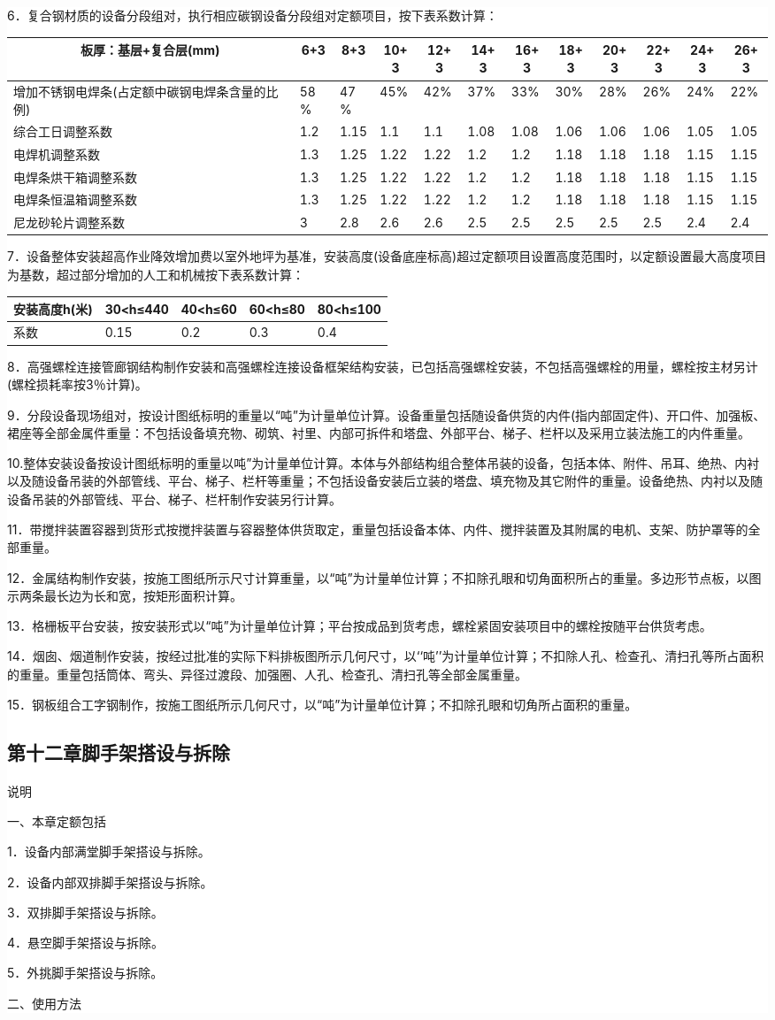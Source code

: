 
6．复合钢材质的设备分段组对，执行相应碳钢设备分段组对定额项目，按下表系数计算：

| 板厚：基层+复合层(mm)                          | 6+3  | 8+3  | 10+3 | 12+3 | 14+3 | 16+3 | 18+3 | 20+3 | 22+3 | 24+3 | 26+3 |
| ---------------------------------------------- | ---- | ---- | ---- | ---- | ---- | ---- | ---- | ---- | ---- | ---- | ---- |
| 增加不锈钢电焊条(占定额中碳钢电焊条含量的比例) | 58%  | 47%  | 45%  | 42%  | 37%  | 33%  | 30%  | 28%  | 26%  | 24%  | 22%  |
| 综合工日调整系数                               | 1.2  | 1.15 | 1.1  | 1.1  | 1.08 | 1.08 | 1.06 | 1.06 | 1.06 | 1.05 | 1.05 |
| 电焊机调整系数                                 | 1.3  | 1.25 | 1.22 | 1.22 | 1.2  | 1.2  | 1.18 | 1.18 | 1.18 | 1.15 | 1.15 |
| 电焊条烘干箱调整系数                           | 1.3  | 1.25 | 1.22 | 1.22 | 1.2  | 1.2  | 1.18 | 1.18 | 1.18 | 1.15 | 1.15 |
| 电焊条恒温箱调整系数                           | 1.3  | 1.25 | 1.22 | 1.22 | 1.2  | 1.2  | 1.18 | 1.18 | 1.18 | 1.15 | 1.15 |
| 尼龙砂轮片调整系数                             | 3    | 2.8  | 2.6  | 2.6  | 2.5  | 2.5  | 2.5  | 2.5  | 2.5  | 2.4  | 2.4  |

7．设备整体安装超高作业降效增加费以室外地坪为基准，安装高度(设备底座标高)超过定额项目设置高度范围时，以定额设置最大高度项目为基数，超过部分增加的人工和机械按下表系数计算：

| 安装高度h(米) | 30<h≤440 | 40<h≤60 | 60<h≤80 | 80<h≤100 |
| ------------- | -------- | ------- | ------- | -------- |
| 系数          | 0.15     | 0.2     | 0.3     | 0.4      |



8．高强螺栓连接管廊钢结构制作安装和高强螺栓连接设备框架结构安装，已包括高强螺栓安装，不包括高强螺栓的用量，螺栓按主材另计(螺栓损耗率按3％计算)。

9．分段设备现场组对，按设计图纸标明的重量以“吨”为计量单位计算。设备重量包括随设备供货的内件(指内部固定件)、开口件、加强板、裙座等全部金属件重量：不包括设备填充物、砌筑、衬里、内部可拆件和塔盘、外部平台、梯子、栏杆以及采用立装法施工的内件重量。

10.整体安装设备按设计图纸标明的重量以吨”为计量单位计算。本体与外部结构组合整体吊装的设备，包括本体、附件、吊耳、绝热、内衬以及随设备吊装的外部管线、平台、梯子、栏杆等重量；不包括设备安装后立装的塔盘、填充物及其它附件的重量。设备绝热、内衬以及随设备吊装的外部管线、平台、梯子、栏杆制作安装另行计算。

11．带搅拌装置容器到货形式按搅拌装置与容器整体供货取定，重量包括设备本体、内件、搅拌装置及其附属的电机、支架、防护罩等的全部重量。

12．金属结构制作安装，按施工图纸所示尺寸计算重量，以“吨”为计量单位计算；不扣除孔眼和切角面积所占的重量。多边形节点板，以图示两条最长边为长和宽，按矩形面积计算。

13．格栅板平台安装，按安装形式以“吨”为计量单位计算；平台按成品到货考虑，螺栓紧固安装项目中的螺栓按随平台供货考虑。

14．烟囱、烟道制作安装，按经过批准的实际下料排板图所示几何尺寸，以‘‘吨’’为计量单位计算；不扣除人孔、检查孔、清扫孔等所占面积的重量。重量包括筒体、弯头、异径过渡段、加强圈、人孔、检查孔、清扫孔等全部金属重量。

15．钢板组合工字钢制作，按施工图纸所示几何尺寸，以“吨”为计量单位计算；不扣除孔眼和切角所占面积的重量。

## 第十二章脚手架搭设与拆除

说明

一、本章定额包括

1．设备内部满堂脚手架搭设与拆除。

2．设备内部双排脚手架搭设与拆除。

3．双排脚手架搭设与拆除。

4．悬空脚手架搭设与拆除。

5．外挑脚手架搭设与拆除。

二、使用方法

